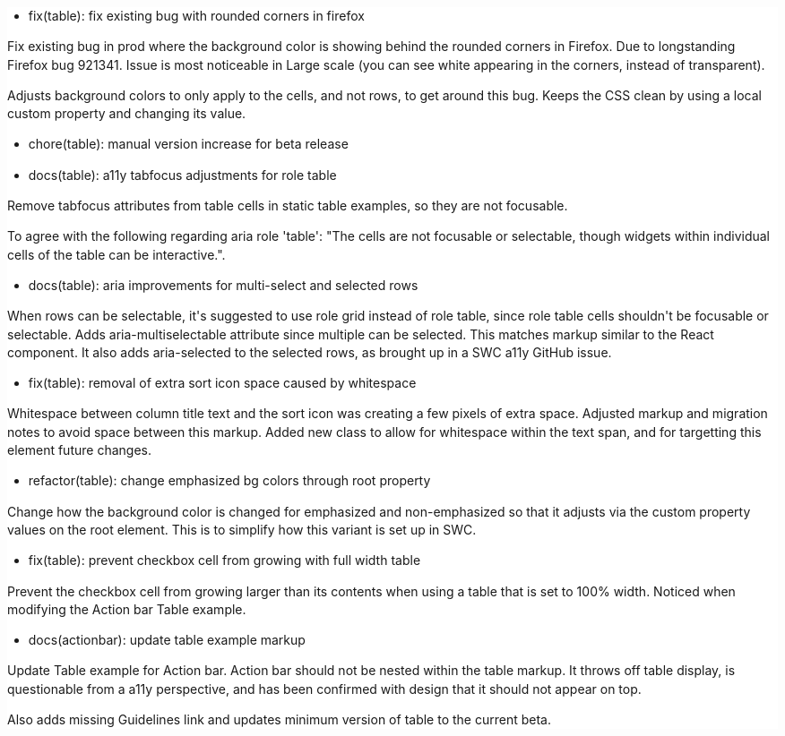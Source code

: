 - fix(table): fix existing bug with rounded corners in firefox

Fix existing bug in prod where the background color is showing behind
the rounded corners in Firefox. Due to longstanding Firefox bug 921341.
Issue is most noticeable in Large scale (you can see white appearing in
the corners, instead of transparent).

Adjusts background colors to only apply to the cells, and not rows, to
get around this bug. Keeps the CSS clean by using a local custom
property and changing its value.

- chore(table): manual version increase for beta release

- docs(table): a11y tabfocus adjustments for role table

Remove tabfocus attributes from table cells in static table examples, so
they are not focusable.

To agree with the following regarding aria role 'table': "The cells are
not focusable or selectable, though widgets within individual cells of
the table can be interactive.".

- docs(table): aria improvements for multi-select and selected rows

When rows can be selectable, it's suggested to use role grid instead of
role table, since role table cells shouldn't be focusable or selectable.
Adds aria-multiselectable attribute since multiple can be selected. This
matches markup similar to the React component. It also adds
aria-selected to the selected rows, as brought up in a SWC a11y GitHub
issue.

- fix(table): removal of extra sort icon space caused by whitespace

Whitespace between column title text and the sort icon was creating a
few pixels of extra space. Adjusted markup and migration notes to avoid
space between this markup. Added new class to allow for whitespace
within the text span, and for targetting this element future changes.

- refactor(table): change emphasized bg colors through root property

Change how the background color is changed for emphasized and
non-emphasized so that it adjusts via the custom property values on the
root element. This is to simplify how this variant is set up in SWC.

- fix(table): prevent checkbox cell from growing with full width table

Prevent the checkbox cell from growing larger than its contents when
using a table that is set to 100% width. Noticed when modifying the
Action bar Table example.

- docs(actionbar): update table example markup

Update Table example for Action bar. Action bar should not be nested
within the table markup. It throws off table display, is questionable
from a a11y perspective, and has been confirmed with design that it
should not appear on top.

Also adds missing Guidelines link and updates minimum version of table
to the current beta.
